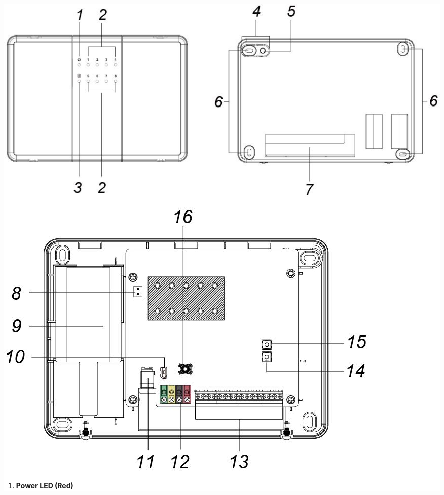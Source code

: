 ![Front View Back View](<.gitbook/assets/0 (7).jpeg>)



![Internal View](<.gitbook/assets/1 (9).jpeg>)

1. **Power LED (Red)**
